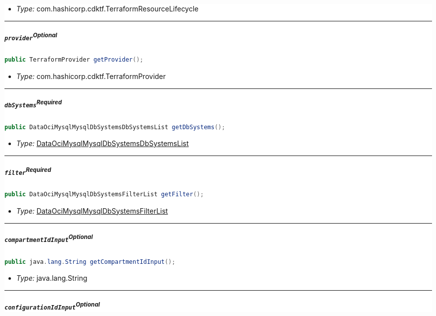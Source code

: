 - *Type:* com.hashicorp.cdktf.TerraformResourceLifecycle

---

##### `provider`<sup>Optional</sup> <a name="provider" id="rhizo-co-terraform-provider-oci.dataOciMysqlMysqlDbSystems.DataOciMysqlMysqlDbSystems.property.provider"></a>

```java
public TerraformProvider getProvider();
```

- *Type:* com.hashicorp.cdktf.TerraformProvider

---

##### `dbSystems`<sup>Required</sup> <a name="dbSystems" id="rhizo-co-terraform-provider-oci.dataOciMysqlMysqlDbSystems.DataOciMysqlMysqlDbSystems.property.dbSystems"></a>

```java
public DataOciMysqlMysqlDbSystemsDbSystemsList getDbSystems();
```

- *Type:* <a href="#rhizo-co-terraform-provider-oci.dataOciMysqlMysqlDbSystems.DataOciMysqlMysqlDbSystemsDbSystemsList">DataOciMysqlMysqlDbSystemsDbSystemsList</a>

---

##### `filter`<sup>Required</sup> <a name="filter" id="rhizo-co-terraform-provider-oci.dataOciMysqlMysqlDbSystems.DataOciMysqlMysqlDbSystems.property.filter"></a>

```java
public DataOciMysqlMysqlDbSystemsFilterList getFilter();
```

- *Type:* <a href="#rhizo-co-terraform-provider-oci.dataOciMysqlMysqlDbSystems.DataOciMysqlMysqlDbSystemsFilterList">DataOciMysqlMysqlDbSystemsFilterList</a>

---

##### `compartmentIdInput`<sup>Optional</sup> <a name="compartmentIdInput" id="rhizo-co-terraform-provider-oci.dataOciMysqlMysqlDbSystems.DataOciMysqlMysqlDbSystems.property.compartmentIdInput"></a>

```java
public java.lang.String getCompartmentIdInput();
```

- *Type:* java.lang.String

---

##### `configurationIdInput`<sup>Optional</sup> <a name="configurationIdInput" id="rhizo-co-terraform-provider-oci.dataOciMysqlMysqlDbSystems.DataOciMysqlMysqlDbSystems.property.configurationIdInput"></a>
